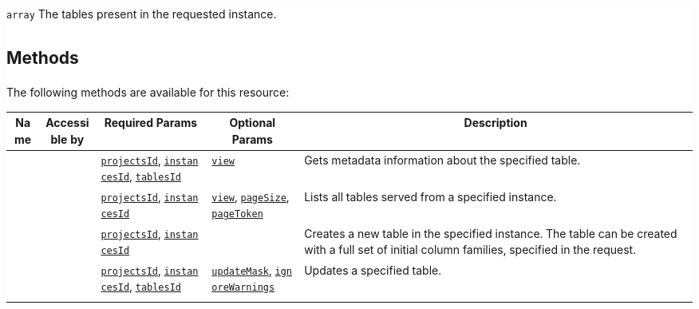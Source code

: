 </tr>
<tr>
    <td><CopyableCode code="tables" /></td>
    <td><code>array</code></td>
    <td>The tables present in the requested instance.</td>
</tr>
</tbody>
</table>
</TabItem>
</Tabs>

## Methods

The following methods are available for this resource:

<table>
<thead>
    <tr>
    <th>Name</th>
    <th>Accessible by</th>
    <th>Required Params</th>
    <th>Optional Params</th>
    <th>Description</th>
    </tr>
</thead>
<tbody>
<tr>
    <td><a href="#get"><CopyableCode code="get" /></a></td>
    <td><CopyableCode code="select" /></td>
    <td><a href="#parameter-projectsId"><code>projectsId</code></a>, <a href="#parameter-instancesId"><code>instancesId</code></a>, <a href="#parameter-tablesId"><code>tablesId</code></a></td>
    <td><a href="#parameter-view"><code>view</code></a></td>
    <td>Gets metadata information about the specified table.</td>
</tr>
<tr>
    <td><a href="#list"><CopyableCode code="list" /></a></td>
    <td><CopyableCode code="select" /></td>
    <td><a href="#parameter-projectsId"><code>projectsId</code></a>, <a href="#parameter-instancesId"><code>instancesId</code></a></td>
    <td><a href="#parameter-view"><code>view</code></a>, <a href="#parameter-pageSize"><code>pageSize</code></a>, <a href="#parameter-pageToken"><code>pageToken</code></a></td>
    <td>Lists all tables served from a specified instance.</td>
</tr>
<tr>
    <td><a href="#create"><CopyableCode code="create" /></a></td>
    <td><CopyableCode code="insert" /></td>
    <td><a href="#parameter-projectsId"><code>projectsId</code></a>, <a href="#parameter-instancesId"><code>instancesId</code></a></td>
    <td></td>
    <td>Creates a new table in the specified instance. The table can be created with a full set of initial column families, specified in the request.</td>
</tr>
<tr>
    <td><a href="#patch"><CopyableCode code="patch" /></a></td>
    <td><CopyableCode code="update" /></td>
    <td><a href="#parameter-projectsId"><code>projectsId</code></a>, <a href="#parameter-instancesId"><code>instancesId</code></a>, <a href="#parameter-tablesId"><code>tablesId</code></a></td>
    <td><a href="#parameter-updateMask"><code>updateMask</code></a>, <a href="#parameter-ignoreWarnings"><code>ignoreWarnings</code></a></td>
    <td>Updates a specified table.</td>
</tr>
<tr>
    <td><a href="#delete"><CopyableCode code="delete" /></a></td>
    <td><CopyableCode code="delete" /></td>